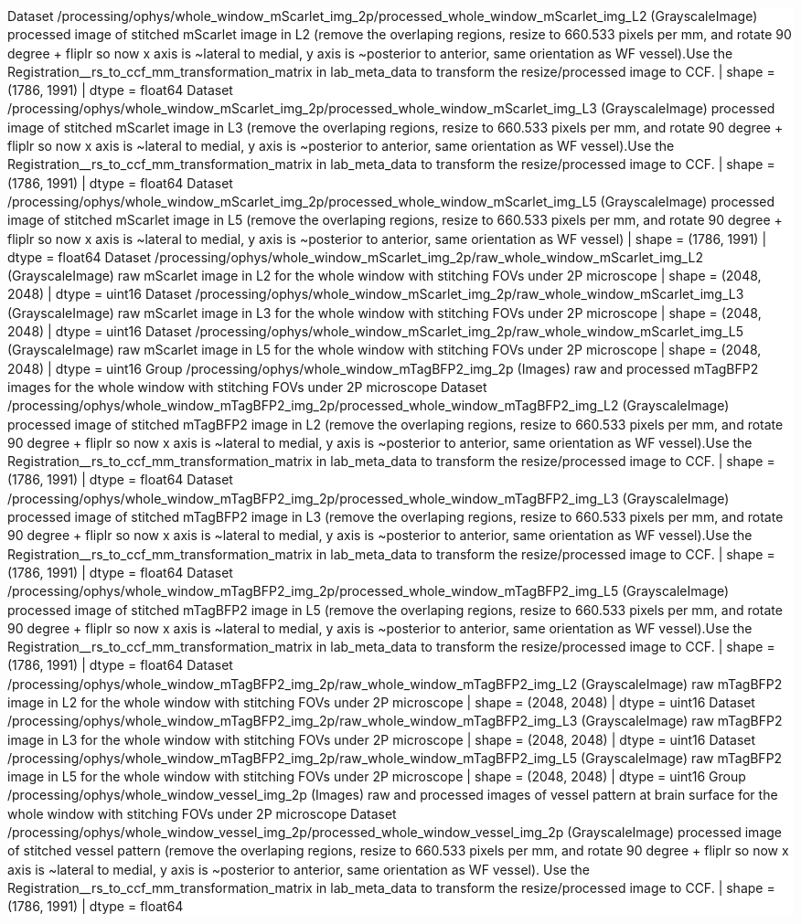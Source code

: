   Dataset /processing/ophys/whole_window_mScarlet_img_2p/processed_whole_window_mScarlet_img_L2 (GrayscaleImage) processed image of stitched mScarlet image in L2 (remove the overlaping regions, resize to 660.533 pixels per mm, and rotate 90 degree + fliplr so now x axis is ~lateral to medial, y axis is ~posterior to anterior, same orientation as WF vessel).Use the Registration__rs_to_ccf_mm_transformation_matrix in lab_meta_data to transform the resize/processed image to CCF. | shape = (1786, 1991) | dtype = float64
  Dataset /processing/ophys/whole_window_mScarlet_img_2p/processed_whole_window_mScarlet_img_L3 (GrayscaleImage) processed image of stitched mScarlet image in L3 (remove the overlaping regions, resize to 660.533 pixels per mm, and rotate 90 degree + fliplr so now x axis is ~lateral to medial, y axis is ~posterior to anterior, same orientation as WF vessel).Use the Registration__rs_to_ccf_mm_transformation_matrix in lab_meta_data to transform the resize/processed image to CCF. | shape = (1786, 1991) | dtype = float64
  Dataset /processing/ophys/whole_window_mScarlet_img_2p/processed_whole_window_mScarlet_img_L5 (GrayscaleImage) processed image of stitched mScarlet image in L5 (remove the overlaping regions, resize to 660.533 pixels per mm, and rotate 90 degree + fliplr so now x axis is ~lateral to medial, y axis is ~posterior to anterior, same orientation as WF vessel) | shape = (1786, 1991) | dtype = float64
  Dataset /processing/ophys/whole_window_mScarlet_img_2p/raw_whole_window_mScarlet_img_L2 (GrayscaleImage) raw mScarlet image in L2 for the whole window with stitching FOVs under 2P microscope | shape = (2048, 2048) | dtype = uint16
  Dataset /processing/ophys/whole_window_mScarlet_img_2p/raw_whole_window_mScarlet_img_L3 (GrayscaleImage) raw mScarlet image in L3 for the whole window with stitching FOVs under 2P microscope | shape = (2048, 2048) | dtype = uint16
  Dataset /processing/ophys/whole_window_mScarlet_img_2p/raw_whole_window_mScarlet_img_L5 (GrayscaleImage) raw mScarlet image in L5 for the whole window with stitching FOVs under 2P microscope | shape = (2048, 2048) | dtype = uint16
  Group /processing/ophys/whole_window_mTagBFP2_img_2p (Images) raw and processed mTagBFP2 images for the whole window with stitching FOVs under 2P microscope
  Dataset /processing/ophys/whole_window_mTagBFP2_img_2p/processed_whole_window_mTagBFP2_img_L2 (GrayscaleImage) processed image of stitched mTagBFP2 image in L2 (remove the overlaping regions, resize to 660.533 pixels per mm, and rotate 90 degree + fliplr so now x axis is ~lateral to medial, y axis is ~posterior to anterior, same orientation as WF vessel).Use the Registration__rs_to_ccf_mm_transformation_matrix in lab_meta_data to transform the resize/processed image to CCF. | shape = (1786, 1991) | dtype = float64
  Dataset /processing/ophys/whole_window_mTagBFP2_img_2p/processed_whole_window_mTagBFP2_img_L3 (GrayscaleImage) processed image of stitched mTagBFP2 image in L3 (remove the overlaping regions, resize to 660.533 pixels per mm, and rotate 90 degree + fliplr so now x axis is ~lateral to medial, y axis is ~posterior to anterior, same orientation as WF vessel).Use the Registration__rs_to_ccf_mm_transformation_matrix in lab_meta_data to transform the resize/processed image to CCF. | shape = (1786, 1991) | dtype = float64
  Dataset /processing/ophys/whole_window_mTagBFP2_img_2p/processed_whole_window_mTagBFP2_img_L5 (GrayscaleImage) processed image of stitched mTagBFP2 image in L5 (remove the overlaping regions, resize to 660.533 pixels per mm, and rotate 90 degree + fliplr so now x axis is ~lateral to medial, y axis is ~posterior to anterior, same orientation as WF vessel).Use the Registration__rs_to_ccf_mm_transformation_matrix in lab_meta_data to transform the resize/processed image to CCF. | shape = (1786, 1991) | dtype = float64
  Dataset /processing/ophys/whole_window_mTagBFP2_img_2p/raw_whole_window_mTagBFP2_img_L2 (GrayscaleImage) raw mTagBFP2 image in L2 for the whole window with stitching FOVs under 2P microscope | shape = (2048, 2048) | dtype = uint16
  Dataset /processing/ophys/whole_window_mTagBFP2_img_2p/raw_whole_window_mTagBFP2_img_L3 (GrayscaleImage) raw mTagBFP2 image in L3 for the whole window with stitching FOVs under 2P microscope | shape = (2048, 2048) | dtype = uint16
  Dataset /processing/ophys/whole_window_mTagBFP2_img_2p/raw_whole_window_mTagBFP2_img_L5 (GrayscaleImage) raw mTagBFP2 image in L5 for the whole window with stitching FOVs under 2P microscope | shape = (2048, 2048) | dtype = uint16
  Group /processing/ophys/whole_window_vessel_img_2p (Images) raw and processed images of vessel pattern at brain surface for the whole window with stitching FOVs under 2P microscope
  Dataset /processing/ophys/whole_window_vessel_img_2p/processed_whole_window_vessel_img_2p (GrayscaleImage) processed image of stitched vessel pattern (remove the overlaping regions, resize to 660.533 pixels per mm, and rotate 90 degree + fliplr so now x axis is ~lateral to medial, y axis is ~posterior to anterior, same orientation as WF vessel). Use the Registration__rs_to_ccf_mm_transformation_matrix in lab_meta_data to transform the resize/processed image to CCF. | shape = (1786, 1991) | dtype = float64